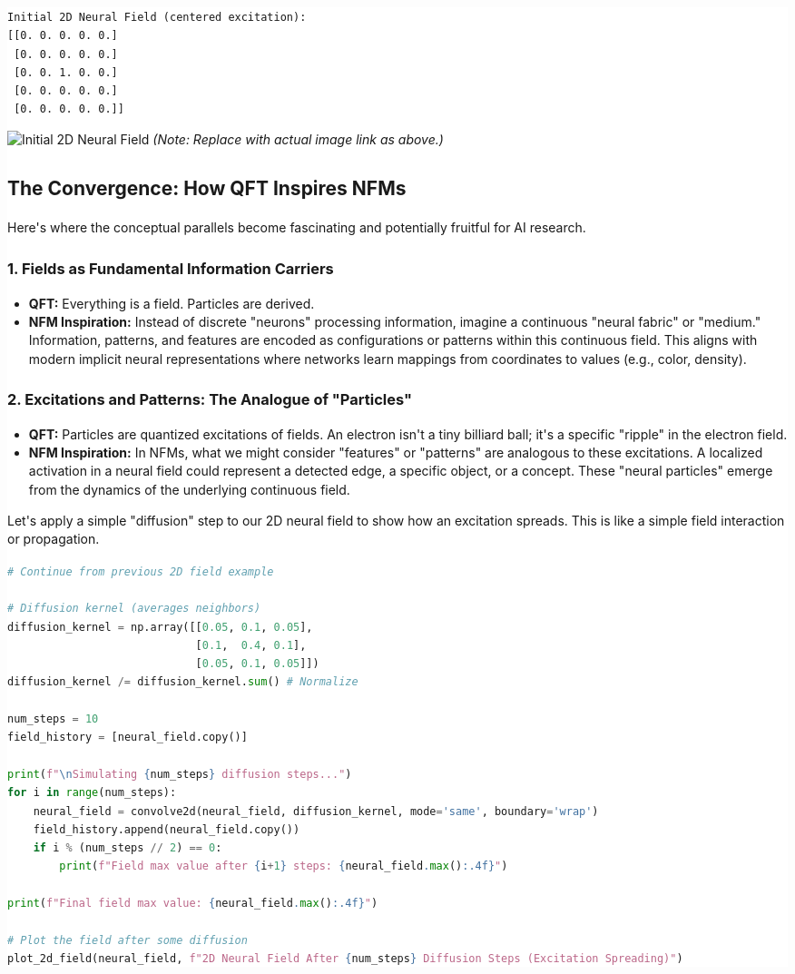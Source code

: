 
```output
Initial 2D Neural Field (centered excitation):
[[0. 0. 0. 0. 0.]
 [0. 0. 0. 0. 0.]
 [0. 0. 1. 0. 0.]
 [0. 0. 0. 0. 0.]
 [0. 0. 0. 0. 0.]]
```

![Initial 2D Neural Field](https://i.imgur.com/example_2d_field.png)
*(Note: Replace with actual image link as above.)*

## The Convergence: How QFT Inspires NFMs

Here's where the conceptual parallels become fascinating and potentially fruitful for AI research.

### 1. Fields as Fundamental Information Carriers

*   **QFT:** Everything is a field. Particles are derived.
*   **NFM Inspiration:** Instead of discrete "neurons" processing information, imagine a continuous "neural fabric" or "medium." Information, patterns, and features are encoded as configurations or patterns within this continuous field. This aligns with modern implicit neural representations where networks learn mappings from coordinates to values (e.g., color, density).

### 2. Excitations and Patterns: The Analogue of "Particles"

*   **QFT:** Particles are quantized excitations of fields. An electron isn't a tiny billiard ball; it's a specific "ripple" in the electron field.
*   **NFM Inspiration:** In NFMs, what we might consider "features" or "patterns" are analogous to these excitations. A localized activation in a neural field could represent a detected edge, a specific object, or a concept. These "neural particles" emerge from the dynamics of the underlying continuous field.

Let's apply a simple "diffusion" step to our 2D neural field to show how an excitation spreads. This is like a simple field interaction or propagation.

```python
# Continue from previous 2D field example

# Diffusion kernel (averages neighbors)
diffusion_kernel = np.array([[0.05, 0.1, 0.05],
                             [0.1,  0.4, 0.1],
                             [0.05, 0.1, 0.05]])
diffusion_kernel /= diffusion_kernel.sum() # Normalize

num_steps = 10
field_history = [neural_field.copy()]

print(f"\nSimulating {num_steps} diffusion steps...")
for i in range(num_steps):
    neural_field = convolve2d(neural_field, diffusion_kernel, mode='same', boundary='wrap')
    field_history.append(neural_field.copy())
    if i % (num_steps // 2) == 0:
        print(f"Field max value after {i+1} steps: {neural_field.max():.4f}")

print(f"Final field max value: {neural_field.max():.4f}")

# Plot the field after some diffusion
plot_2d_field(neural_field, f"2D Neural Field After {num_steps} Diffusion Steps (Excitation Spreading)")
```
